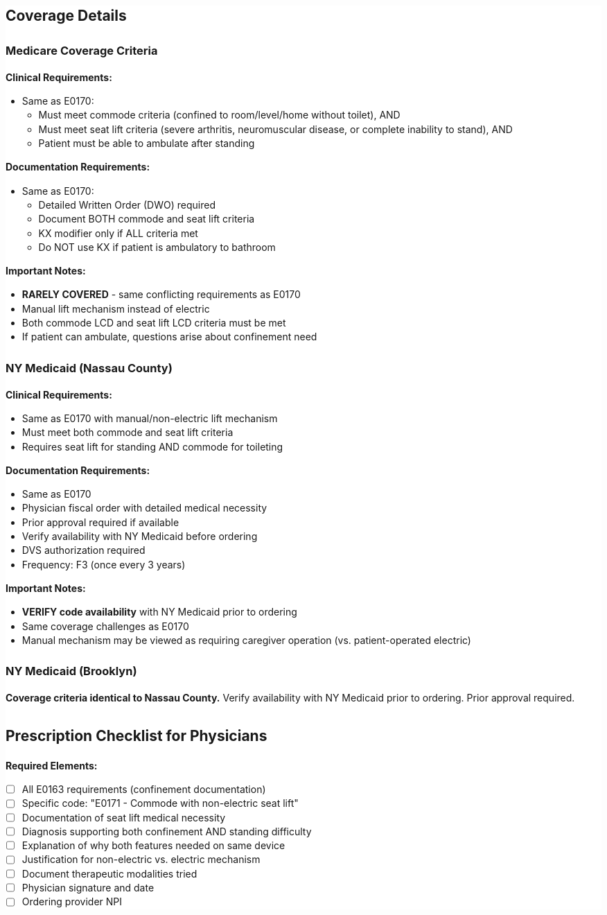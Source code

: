 ## Coverage Details

### Medicare Coverage Criteria

**Clinical Requirements:**
- Same as E0170:
  - Must meet commode criteria (confined to room/level/home without toilet), AND
  - Must meet seat lift criteria (severe arthritis, neuromuscular disease, or complete inability to stand), AND
  - Patient must be able to ambulate after standing

**Documentation Requirements:**
- Same as E0170:
  - Detailed Written Order (DWO) required
  - Document BOTH commode and seat lift criteria
  - KX modifier only if ALL criteria met
  - Do NOT use KX if patient is ambulatory to bathroom

**Important Notes:**
- **RARELY COVERED** - same conflicting requirements as E0170
- Manual lift mechanism instead of electric
- Both commode LCD and seat lift LCD criteria must be met
- If patient can ambulate, questions arise about confinement need

### NY Medicaid (Nassau County)

**Clinical Requirements:**
- Same as E0170 with manual/non-electric lift mechanism
- Must meet both commode and seat lift criteria
- Requires seat lift for standing AND commode for toileting

**Documentation Requirements:**
- Same as E0170
- Physician fiscal order with detailed medical necessity
- Prior approval required if available
- Verify availability with NY Medicaid before ordering
- DVS authorization required
- Frequency: F3 (once every 3 years)

**Important Notes:**
- **VERIFY code availability** with NY Medicaid prior to ordering
- Same coverage challenges as E0170
- Manual mechanism may be viewed as requiring caregiver operation (vs. patient-operated electric)

### NY Medicaid (Brooklyn)

**Coverage criteria identical to Nassau County.** Verify availability with NY Medicaid prior to ordering. Prior approval required.

## Prescription Checklist for Physicians

**Required Elements:**
- [ ] All E0163 requirements (confinement documentation)
- [ ] Specific code: "E0171 - Commode with non-electric seat lift"
- [ ] Documentation of seat lift medical necessity
- [ ] Diagnosis supporting both confinement AND standing difficulty
- [ ] Explanation of why both features needed on same device
- [ ] Justification for non-electric vs. electric mechanism
- [ ] Document therapeutic modalities tried
- [ ] Physician signature and date
- [ ] Ordering provider NPI
